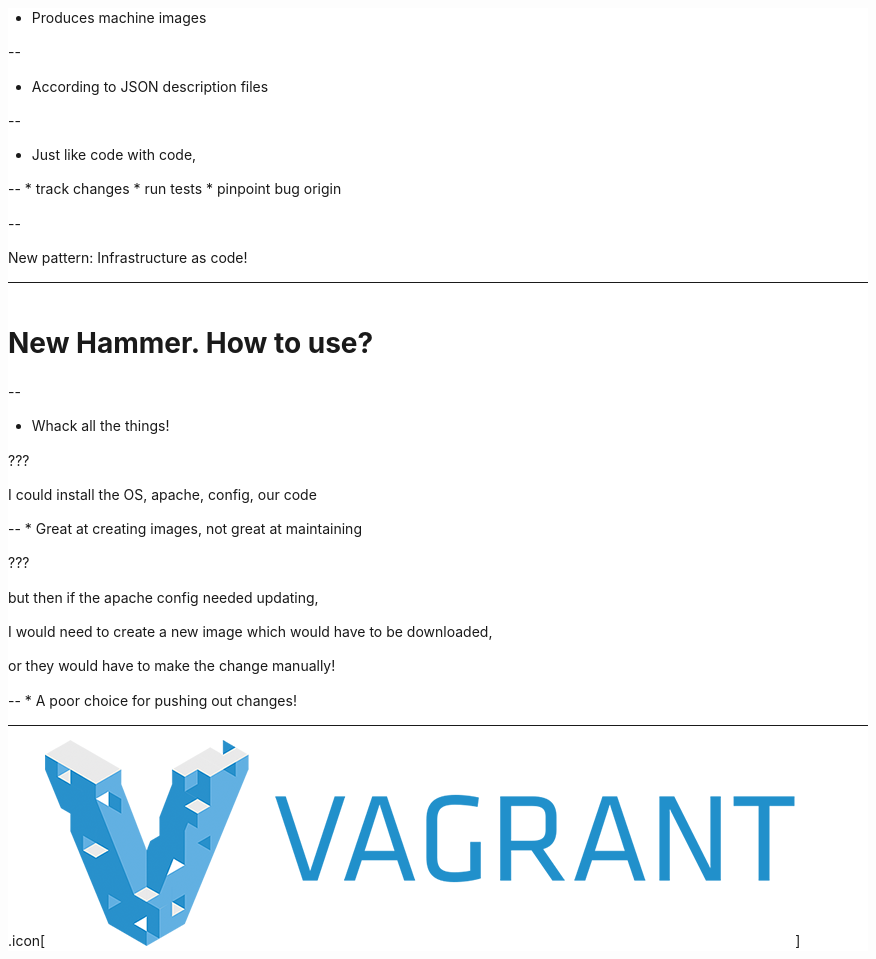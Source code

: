 * Produces machine images

--
* According to JSON description files

--
* Just like code with code,

--
    * track changes
    * run tests
    * pinpoint bug origin

--

New pattern: Infrastructure as code!

---

# New Hammer. How to use?

--

* Whack all the things!

???

I could install the OS, apache, config, our code

--
    * Great at creating images, not great at maintaining

???

but then if the apache config needed updating,

I would need to create a new image which would have to be downloaded,

or they would have to make the change manually!

--
    * A poor choice for pushing out changes!

---

.icon[![](vagrant-title.png)]
